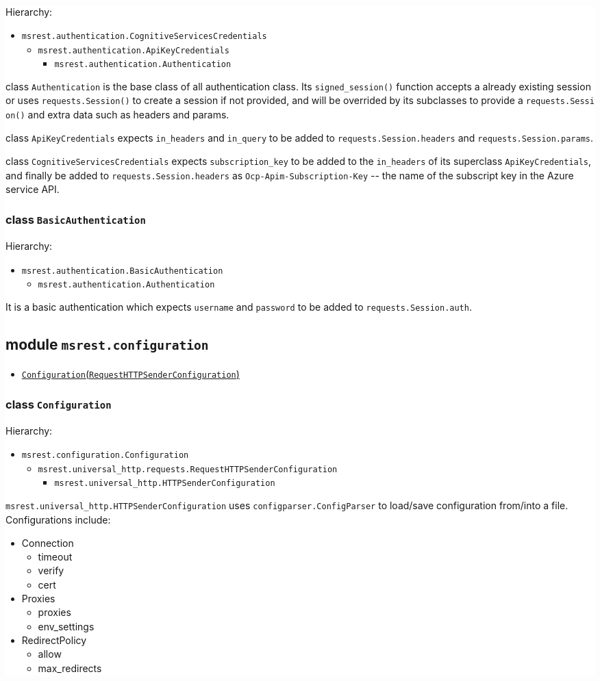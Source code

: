 Hierarchy:
* `msrest.authentication.CognitiveServicesCredentials`
  * `msrest.authentication.ApiKeyCredentials`
    * `msrest.authentication.Authentication`
	
class `Authentication` is the base class of all authentication class.
Its `signed_session()` function accepts a already existing session or
uses `requests.Session()` to create a session if not provided, and
will be overrided by its subclasses to provide a `requests.Session()`
and extra data such as headers and params.

class `ApiKeyCredentials` expects `in_headers` and `in_query` to be
added to `requests.Session.headers` and `requests.Session.params`.

class `CognitiveServicesCredentials` expects `subscription_key` to be
added to the `in_headers` of its superclass `ApiKeyCredentials`, and
finally be added to `requests.Session.headers` as
`Ocp-Apim-Subscription-Key` -- the name of the subscript key in the
Azure service API.

### class `BasicAuthentication` ###

Hierarchy:
* `msrest.authentication.BasicAuthentication`
  * `msrest.authentication.Authentication`

It is a basic authentication which expects `username` and `password`
to be added to `requests.Session.auth`.


## module `msrest.configuration` ##

* [`Configuration`(`RequestHTTPSenderConfiguration`)](#class-configuration)

### class `Configuration` ###

Hierarchy:
* `msrest.configuration.Configuration`
  * `msrest.universal_http.requests.RequestHTTPSenderConfiguration`
    * `msrest.universal_http.HTTPSenderConfiguration`

`msrest.universal_http.HTTPSenderConfiguration` uses
`configparser.ConfigParser` to load/save configuration from/into a
file.  Configurations include:
* Connection
  - timeout
  - verify
  - cert
* Proxies
  - proxies
  - env_settings
* RedirectPolicy
  - allow
  - max_redirects
